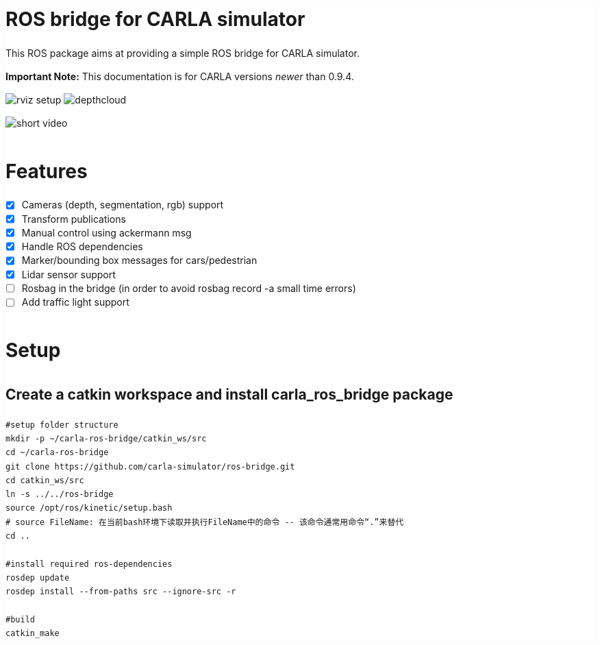 
# ROS bridge for CARLA simulator

This ROS package aims at providing a simple ROS bridge for CARLA simulator.

__Important Note:__
This documentation is for CARLA versions *newer* than 0.9.4.

![rviz setup](./docs/images/rviz_carla_default.png "rviz")
![depthcloud](./docs/images/depth_cloud_and_lidar.png "depthcloud")

![short video](https://youtu.be/S_NoN2GBtdY)


# Features

- [x] Cameras (depth, segmentation, rgb) support
- [x] Transform publications
- [x] Manual control using ackermann msg
- [x] Handle ROS dependencies
- [x] Marker/bounding box messages for cars/pedestrian
- [x] Lidar sensor support
- [ ] Rosbag in the bridge (in order to avoid rosbag record -a small time errors)
- [ ] Add traffic light support

# Setup

## Create a catkin workspace and install carla_ros_bridge package

    #setup folder structure
    mkdir -p ~/carla-ros-bridge/catkin_ws/src
    cd ~/carla-ros-bridge
    git clone https://github.com/carla-simulator/ros-bridge.git
    cd catkin_ws/src
    ln -s ../../ros-bridge
    source /opt/ros/kinetic/setup.bash
    # source FileName: 在当前bash环境下读取并执行FileName中的命令 -- 该命令通常用命令“.”来替代
    cd ..

    #install required ros-dependencies
    rosdep update
    rosdep install --from-paths src --ignore-src -r

    #build
    catkin_make
